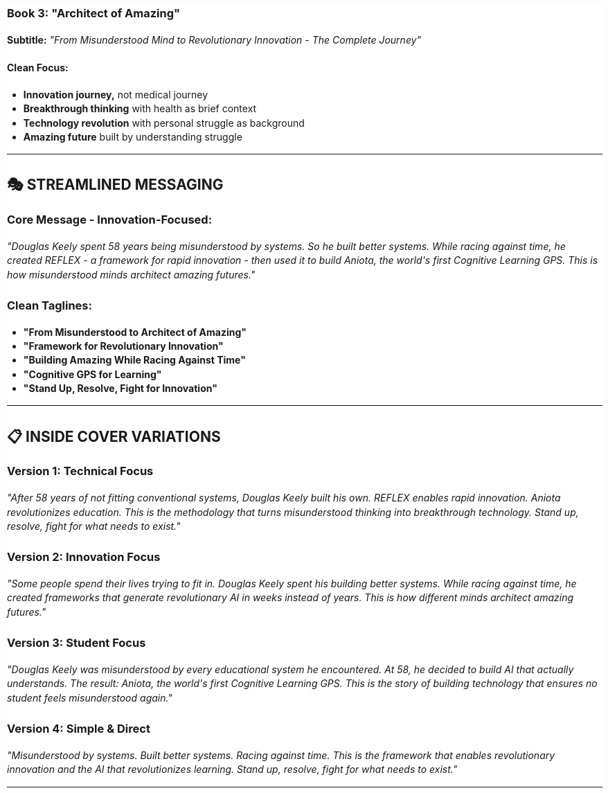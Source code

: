 ### **Book 3: "Architect of Amazing"**
**Subtitle:** *"From Misunderstood Mind to Revolutionary Innovation - The Complete Journey"*

#### **Clean Focus:**
- **Innovation journey,** not medical journey
- **Breakthrough thinking** with health as brief context
- **Technology revolution** with personal struggle as background
- **Amazing future** built by understanding struggle

---

## 🎭 **STREAMLINED MESSAGING**

### **Core Message - Innovation-Focused:**
*"Douglas Keely spent 58 years being misunderstood by systems. So he built better systems. While racing against time, he created REFLEX - a framework for rapid innovation - then used it to build Aniota, the world's first Cognitive Learning GPS. This is how misunderstood minds architect amazing futures."*

### **Clean Taglines:**
- **"From Misunderstood to Architect of Amazing"**
- **"Framework for Revolutionary Innovation"**
- **"Building Amazing While Racing Against Time"**
- **"Cognitive GPS for Learning"**
- **"Stand Up, Resolve, Fight for Innovation"**

---

## 📋 **INSIDE COVER VARIATIONS**

### **Version 1: Technical Focus**
*"After 58 years of not fitting conventional systems, Douglas Keely built his own. REFLEX enables rapid innovation. Aniota revolutionizes education. This is the methodology that turns misunderstood thinking into breakthrough technology. Stand up, resolve, fight for what needs to exist."*

### **Version 2: Innovation Focus**
*"Some people spend their lives trying to fit in. Douglas Keely spent his building better systems. While racing against time, he created frameworks that generate revolutionary AI in weeks instead of years. This is how different minds architect amazing futures."*

### **Version 3: Student Focus**
*"Douglas Keely was misunderstood by every educational system he encountered. At 58, he decided to build AI that actually understands. The result: Aniota, the world's first Cognitive Learning GPS. This is the story of building technology that ensures no student feels misunderstood again."*

### **Version 4: Simple & Direct**
*"Misunderstood by systems. Built better systems. Racing against time. This is the framework that enables revolutionary innovation and the AI that revolutionizes learning. Stand up, resolve, fight for what needs to exist."*

---